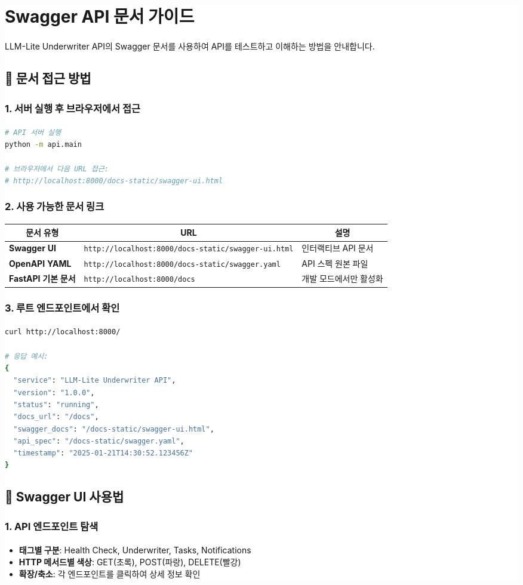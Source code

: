 # Swagger API 문서 가이드

LLM-Lite Underwriter API의 Swagger 문서를 사용하여 API를 테스트하고 이해하는 방법을 안내합니다.

## 📖 문서 접근 방법

### 1. 서버 실행 후 브라우저에서 접근

```bash
# API 서버 실행
python -m api.main

# 브라우저에서 다음 URL 접근:
# http://localhost:8000/docs-static/swagger-ui.html
```

### 2. 사용 가능한 문서 링크

| 문서 유형 | URL | 설명 |
|----------|-----|------|
| **Swagger UI** | `http://localhost:8000/docs-static/swagger-ui.html` | 인터랙티브 API 문서 |
| **OpenAPI YAML** | `http://localhost:8000/docs-static/swagger.yaml` | API 스펙 원본 파일 |
| **FastAPI 기본 문서** | `http://localhost:8000/docs` | 개발 모드에서만 활성화 |

### 3. 루트 엔드포인트에서 확인

```bash
curl http://localhost:8000/

# 응답 예시:
{
  "service": "LLM-Lite Underwriter API",
  "version": "1.0.0",
  "status": "running",
  "docs_url": "/docs",
  "swagger_docs": "/docs-static/swagger-ui.html",
  "api_spec": "/docs-static/swagger.yaml",
  "timestamp": "2025-01-21T14:30:52.123456Z"
}
```

## 🎯 Swagger UI 사용법

### 1. API 엔드포인트 탐색

- **태그별 구분**: Health Check, Underwriter, Tasks, Notifications
- **HTTP 메서드별 색상**: GET(초록), POST(파랑), DELETE(빨강)
- **확장/축소**: 각 엔드포인트를 클릭하여 상세 정보 확인
